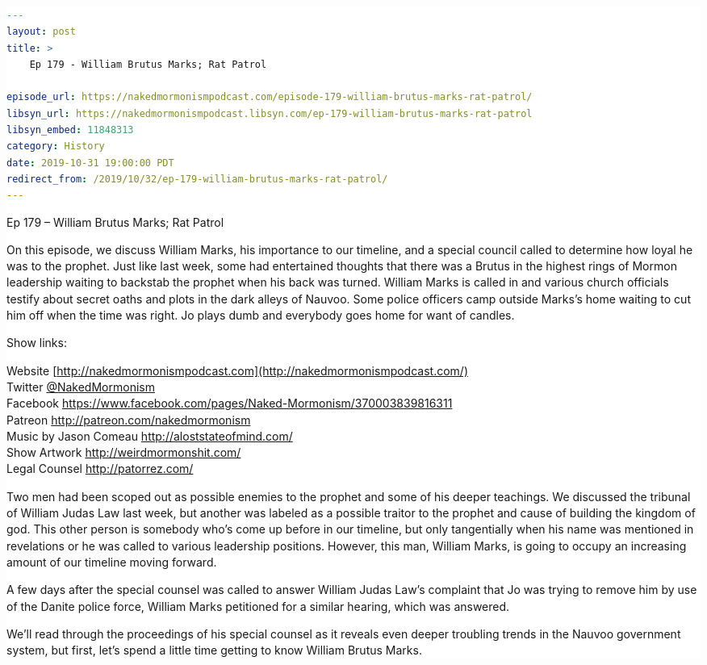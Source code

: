 ```yaml
---
layout: post
title: >
    Ep 179 - William Brutus Marks; Rat Patrol

episode_url: https://nakedmormonismpodcast.com/episode-179-william-brutus-marks-rat-patrol/
libsyn_url: https://nakedmormonismpodcast.libsyn.com/ep-179-william-brutus-marks-rat-patrol
libsyn_embed: 11848313
category: History
date: 2019-10-31 19:00:00 PDT
redirect_from: /2019/10/32/ep-179-william-brutus-marks-rat-patrol/
---
```


Ep 179 – William Brutus Marks; Rat Patrol

On this episode, we discuss William Marks, his importance to our
timeline, and a special council called to determine how loyal he was to
the prophet. Just like last week, some had entertained thoughts that
there was a Brutus in the highest rings of Mormon leadership waiting to
backstab the prophet when his back was turned. William Marks is called
in and various church officials testify about secret oaths and plots in
the dark alleys of Nauvoo. Some police officers camp outside Marks’s
home waiting to cut him off when the time was right. Jo plays dumb and
everybody goes home for want of candles.

Show links:

Website [http://nakedmormonismpodcast.com](http://nakedmormonismpodcast.com/)  
Twitter [@NakedMormonism](https://twitter.com/NakedMormonism)  
Facebook <https://www.facebook.com/pages/Naked-Mormonism/370003839816311>  
Patreon <http://patreon.com/nakedmormonism>  
Music by Jason Comeau <http://aloststateofmind.com/>  
Show Artwork <http://weirdmormonshit.com/>  
Legal Counsel <http://patorrez.com/>

Two men had been scoped out as possible enemies to the prophet and some
of his deeper teachings. We discussed the tribunal of William Judas Law
last week, but another was labeled as a possible traitor to the prophet
and cause of building the kingdom of god. This other person is somebody
who’s come up before in our timeline, but only tangentially when his
name was mentioned in revelations or he was called to various leadership
positions. However, this man, William Marks, is going to occupy an
increasing amount of our timeline moving forward.

A few days after the special counsel was called to answer William Judas
Law’s complaint that Jo was trying to remove him by use of the Danite
police force, William Marks petitioned for a similar hearing, which was
answered.

We’ll read through the proceedings of his special counsel as it reveals
even deeper troubling trends in the Nauvoo government system, but first,
let’s spend a little time getting to know William Brutus Marks.
